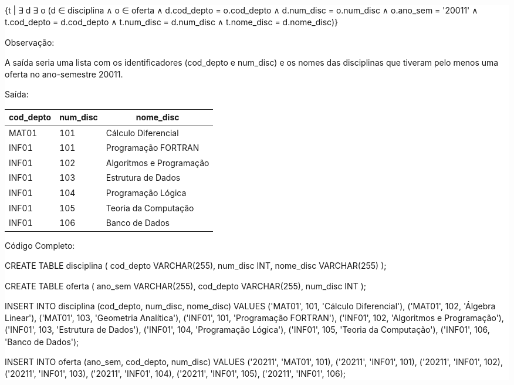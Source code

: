 {t | ∃ d ∃ o (d ∈ disciplina ∧ o ∈ oferta ∧ d.cod_depto = o.cod_depto ∧ d.num_disc = o.num_disc ∧ o.ano_sem = '20011' ∧ t.cod_depto = d.cod_depto ∧ t.num_disc = d.num_disc ∧ t.nome_disc = d.nome_disc)}

Observação:

A saída seria uma lista com os identificadores (cod_depto e num_disc) e os nomes das disciplinas que tiveram pelo menos uma oferta no ano-semestre 20011.

Saída:

| cod_depto | num_disc | nome_disc               |
|-----------|----------|-------------------------|
| MAT01     | 101      | Cálculo Diferencial     |
| INF01     | 101      | Programação FORTRAN     |
| INF01     | 102      | Algoritmos e Programação|
| INF01     | 103      | Estrutura de Dados      |
| INF01     | 104      | Programação Lógica      |
| INF01     | 105      | Teoria da Computação    |
| INF01     | 106      | Banco de Dados          |

Código Completo:


CREATE TABLE disciplina (
  cod_depto VARCHAR(255),
  num_disc INT,
  nome_disc VARCHAR(255)
);

CREATE TABLE oferta (
  ano_sem VARCHAR(255),
  cod_depto VARCHAR(255),
  num_disc INT
);

INSERT INTO disciplina (cod_depto, num_disc, nome_disc) VALUES
  ('MAT01', 101, 'Cálculo Diferencial'),
  ('MAT01', 102, 'Álgebra Linear'),
  ('MAT01', 103, 'Geometria Analítica'),
  ('INF01', 101, 'Programação FORTRAN'),
  ('INF01', 102, 'Algoritmos e Programação'),
  ('INF01', 103, 'Estrutura de Dados'),
  ('INF01', 104, 'Programação Lógica'),
  ('INF01', 105, 'Teoria da Computação'),
  ('INF01', 106, 'Banco de Dados');

INSERT INTO oferta (ano_sem, cod_depto, num_disc) VALUES
  ('20211', 'MAT01', 101),
  ('20211', 'INF01', 101),
  ('20211', 'INF01', 102),
  ('20211', 'INF01', 103),
  ('20211', 'INF01', 104),
  ('20211', 'INF01', 105),
  ('20211', 'INF01', 106);
